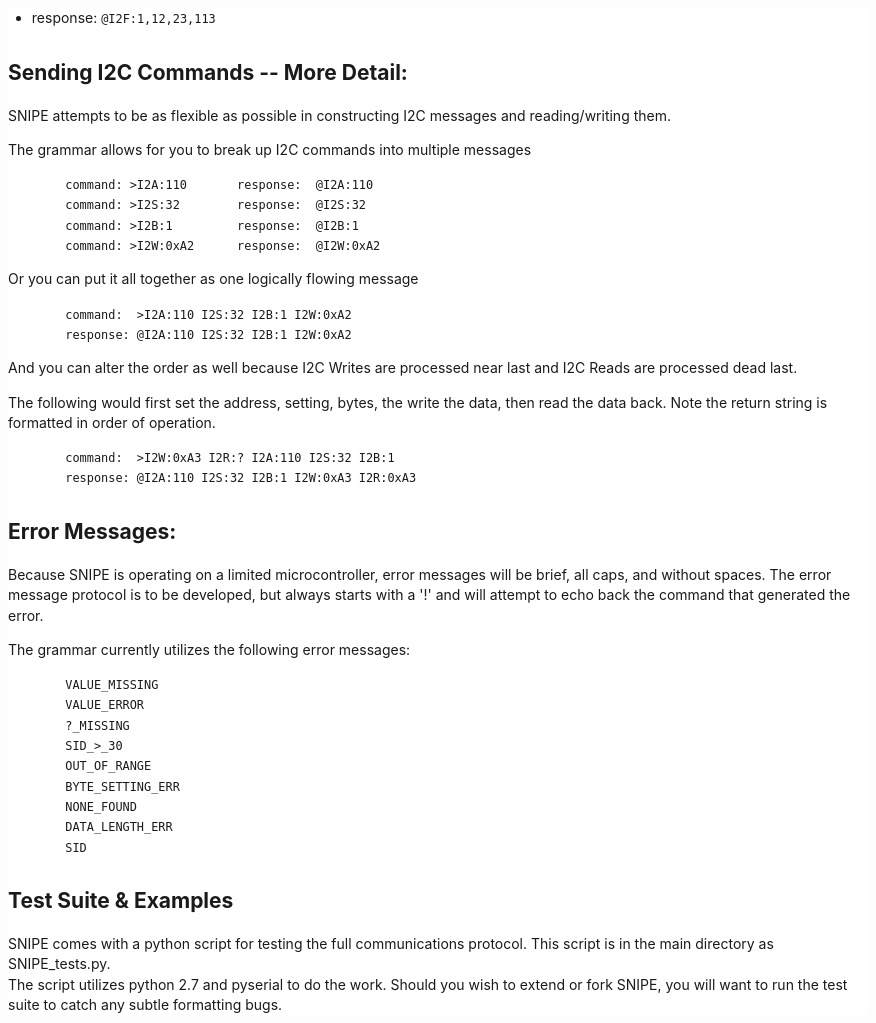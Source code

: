   - response: `@I2F:1,12,23,113`
    
    
## Sending I2C Commands -- More Detail:
SNIPE attempts to be as flexible as possible in constructing I2C
messages and reading/writing them.
        
The grammar allows for you to break up I2C commands into multiple messages

            command: >I2A:110       response:  @I2A:110
            command: >I2S:32        response:  @I2S:32
            command: >I2B:1         response:  @I2B:1
            command: >I2W:0xA2      response:  @I2W:0xA2

Or you can put it all together as one logically flowing message
            
            command:  >I2A:110 I2S:32 I2B:1 I2W:0xA2
            response: @I2A:110 I2S:32 I2B:1 I2W:0xA2
        
And you can alter the order as well because I2C Writes
are processed near last and I2C Reads are processed dead last.  

The following would first set the address, setting, bytes, the write
the data, then read the data back.  Note the return string is
formatted in order of operation.

            command:  >I2W:0xA3 I2R:? I2A:110 I2S:32 I2B:1
            response: @I2A:110 I2S:32 I2B:1 I2W:0xA3 I2R:0xA3


## Error Messages:
Because SNIPE is operating on a limited microcontroller, error
messages will be brief, all caps, and without spaces.  The error
message protocol is to be developed, but always starts with a '!'
and will attempt to echo back the command that generated the error.

The grammar currently utilizes the following error messages:
          
            VALUE_MISSING
            VALUE_ERROR
            ?_MISSING
            SID_>_30
            OUT_OF_RANGE
            BYTE_SETTING_ERR
            NONE_FOUND
            DATA_LENGTH_ERR
            SID
            
## Test Suite & Examples
SNIPE comes with a python script for testing the full communications
protocol.  This script is in the main directory as SNIPE_tests.py.  
The script utilizes python 2.7 and pyserial to do the work. Should 
you wish to extend or fork SNIPE, you will want to run the test
suite to catch any subtle formatting bugs.

